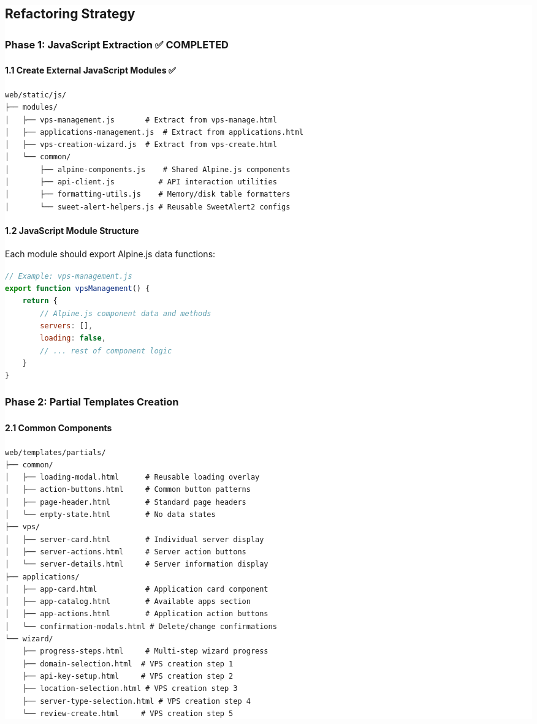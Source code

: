 ## Refactoring Strategy

### Phase 1: JavaScript Extraction ✅ COMPLETED

#### 1.1 Create External JavaScript Modules ✅
```
web/static/js/
├── modules/
│   ├── vps-management.js       # Extract from vps-manage.html
│   ├── applications-management.js  # Extract from applications.html
│   ├── vps-creation-wizard.js  # Extract from vps-create.html
│   └── common/
│       ├── alpine-components.js    # Shared Alpine.js components
│       ├── api-client.js          # API interaction utilities
│       ├── formatting-utils.js    # Memory/disk table formatters
│       └── sweet-alert-helpers.js # Reusable SweetAlert2 configs
```

#### 1.2 JavaScript Module Structure
Each module should export Alpine.js data functions:
```javascript
// Example: vps-management.js
export function vpsManagement() {
    return {
        // Alpine.js component data and methods
        servers: [],
        loading: false,
        // ... rest of component logic
    }
}
```

### Phase 2: Partial Templates Creation

#### 2.1 Common Components
```
web/templates/partials/
├── common/
│   ├── loading-modal.html      # Reusable loading overlay
│   ├── action-buttons.html     # Common button patterns
│   ├── page-header.html        # Standard page headers
│   └── empty-state.html        # No data states
├── vps/
│   ├── server-card.html        # Individual server display
│   ├── server-actions.html     # Server action buttons
│   └── server-details.html     # Server information display
├── applications/
│   ├── app-card.html           # Application card component
│   ├── app-catalog.html        # Available apps section
│   ├── app-actions.html        # Application action buttons
│   └── confirmation-modals.html # Delete/change confirmations
└── wizard/
    ├── progress-steps.html     # Multi-step wizard progress
    ├── domain-selection.html  # VPS creation step 1
    ├── api-key-setup.html     # VPS creation step 2
    ├── location-selection.html # VPS creation step 3
    ├── server-type-selection.html # VPS creation step 4
    └── review-create.html     # VPS creation step 5
```
